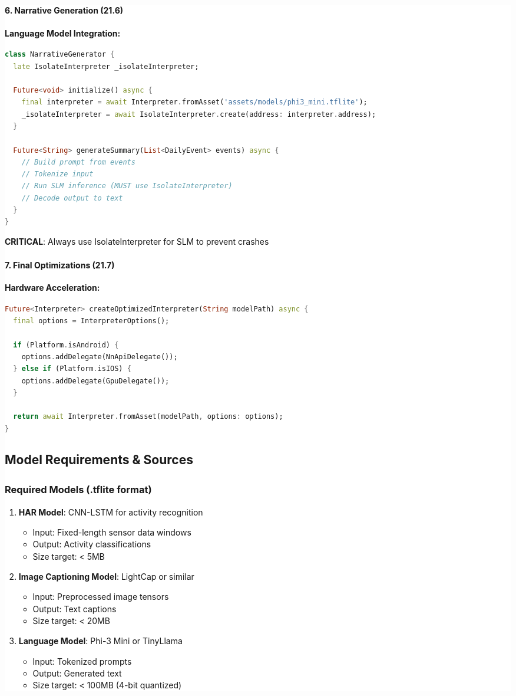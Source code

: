 #### 6. Narrative Generation (21.6)
**Language Model Integration:**
```dart
class NarrativeGenerator {
  late IsolateInterpreter _isolateInterpreter;
  
  Future<void> initialize() async {
    final interpreter = await Interpreter.fromAsset('assets/models/phi3_mini.tflite');
    _isolateInterpreter = await IsolateInterpreter.create(address: interpreter.address);
  }
  
  Future<String> generateSummary(List<DailyEvent> events) async {
    // Build prompt from events
    // Tokenize input
    // Run SLM inference (MUST use IsolateInterpreter)
    // Decode output to text
  }
}
```

**CRITICAL**: Always use IsolateInterpreter for SLM to prevent crashes

#### 7. Final Optimizations (21.7)
**Hardware Acceleration:**
```dart
Future<Interpreter> createOptimizedInterpreter(String modelPath) async {
  final options = InterpreterOptions();
  
  if (Platform.isAndroid) {
    options.addDelegate(NnApiDelegate());
  } else if (Platform.isIOS) {
    options.addDelegate(GpuDelegate());
  }
  
  return await Interpreter.fromAsset(modelPath, options: options);
}
```

## Model Requirements & Sources

### Required Models (.tflite format)
1. **HAR Model**: CNN-LSTM for activity recognition
   - Input: Fixed-length sensor data windows
   - Output: Activity classifications
   - Size target: < 5MB

2. **Image Captioning Model**: LightCap or similar
   - Input: Preprocessed image tensors
   - Output: Text captions
   - Size target: < 20MB

3. **Language Model**: Phi-3 Mini or TinyLlama
   - Input: Tokenized prompts
   - Output: Generated text
   - Size target: < 100MB (4-bit quantized)
